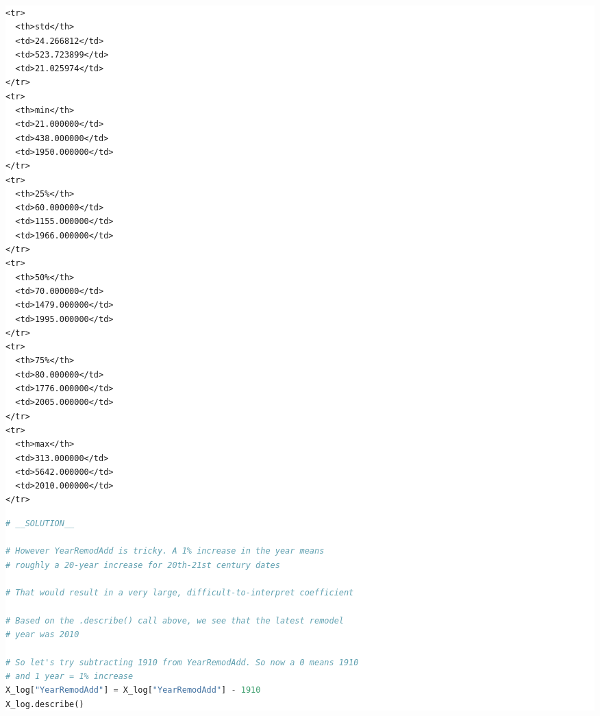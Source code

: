     <tr>
      <th>std</th>
      <td>24.266812</td>
      <td>523.723899</td>
      <td>21.025974</td>
    </tr>
    <tr>
      <th>min</th>
      <td>21.000000</td>
      <td>438.000000</td>
      <td>1950.000000</td>
    </tr>
    <tr>
      <th>25%</th>
      <td>60.000000</td>
      <td>1155.000000</td>
      <td>1966.000000</td>
    </tr>
    <tr>
      <th>50%</th>
      <td>70.000000</td>
      <td>1479.000000</td>
      <td>1995.000000</td>
    </tr>
    <tr>
      <th>75%</th>
      <td>80.000000</td>
      <td>1776.000000</td>
      <td>2005.000000</td>
    </tr>
    <tr>
      <th>max</th>
      <td>313.000000</td>
      <td>5642.000000</td>
      <td>2010.000000</td>
    </tr>
  </tbody>
</table>
</div>




```python
# __SOLUTION__

# However YearRemodAdd is tricky. A 1% increase in the year means
# roughly a 20-year increase for 20th-21st century dates

# That would result in a very large, difficult-to-interpret coefficient

# Based on the .describe() call above, we see that the latest remodel
# year was 2010

# So let's try subtracting 1910 from YearRemodAdd. So now a 0 means 1910
# and 1 year = 1% increase
X_log["YearRemodAdd"] = X_log["YearRemodAdd"] - 1910
X_log.describe()
```
